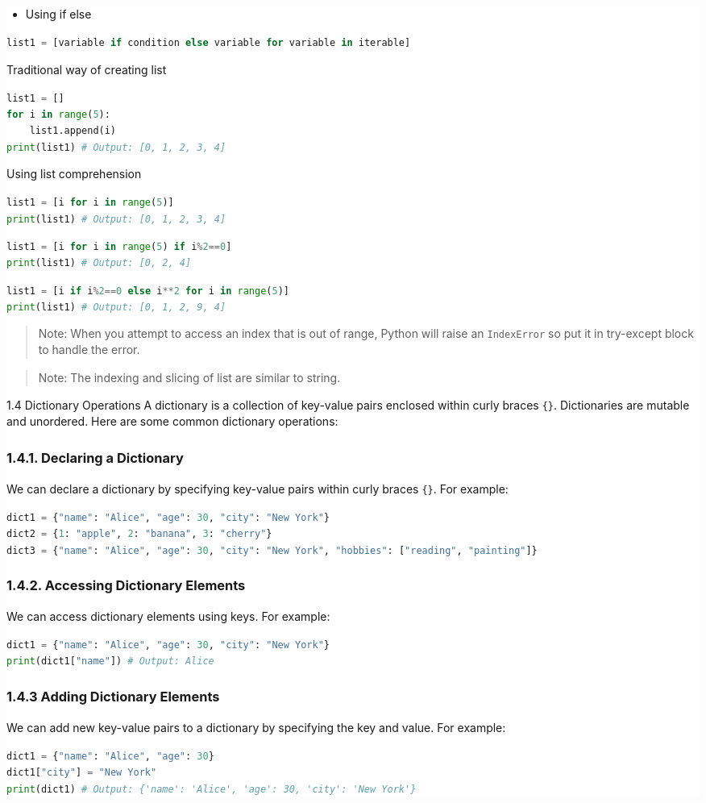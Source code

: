 - Using if else
```python
list1 = [variable if condition else variable for variable in iterable]
```

Traditional way of creating list
```python
list1 = []
for i in range(5):
    list1.append(i)
print(list1) # Output: [0, 1, 2, 3, 4]

```
Using list comprehension
```python
list1 = [i for i in range(5)]
print(list1) # Output: [0, 1, 2, 3, 4]
```

```python
list1 = [i for i in range(5) if i%2==0]
print(list1) # Output: [0, 2, 4]
```

```python
list1 = [i if i%2==0 else i**2 for i in range(5)]
print(list1) # Output: [0, 1, 2, 9, 4]
```







>Note: When you attempt to access an index that is out of range, Python will raise an `IndexError` so put it in try-except block to handle the error.


>Note: The indexing and slicing of list are similar to string.



1.4 Dictionary Operations
A dictionary is a collection of key-value pairs enclosed within curly braces `{}`. Dictionaries are mutable and unordered. Here are some common dictionary operations:

### 1.4.1. Declaring a Dictionary
We can declare a dictionary by specifying key-value pairs within curly braces `{}`. For
example:
```python
dict1 = {"name": "Alice", "age": 30, "city": "New York"}
dict2 = {1: "apple", 2: "banana", 3: "cherry"}
dict3 = {"name": "Alice", "age": 30, "city": "New York", "hobbies": ["reading", "painting"]}
```

### 1.4.2. Accessing Dictionary Elements
We can access dictionary elements using keys. For example:
```python
dict1 = {"name": "Alice", "age": 30, "city": "New York"}
print(dict1["name"]) # Output: Alice
```
### 1.4.3 Adding Dictionary Elements
We can add new key-value pairs to a dictionary by specifying the key and value. For example:
```python
dict1 = {"name": "Alice", "age": 30}
dict1["city"] = "New York"
print(dict1) # Output: {'name': 'Alice', 'age': 30, 'city': 'New York'}
```
